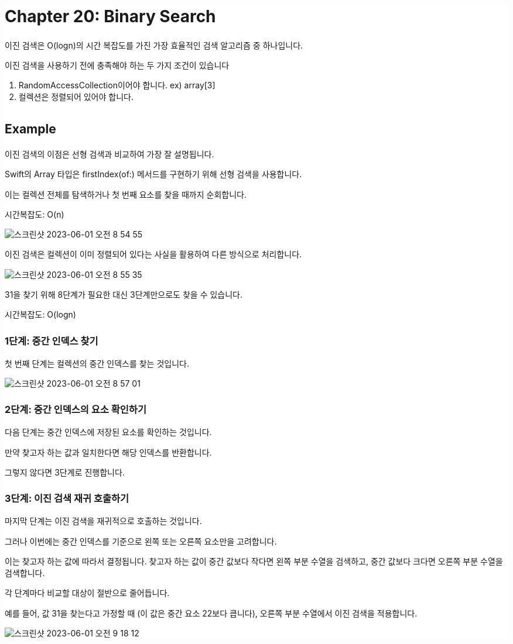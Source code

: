 # Chapter 20: Binary Search

이진 검색은 O(logn)의 시간 복잡도를 가진 가장 효율적인 검색 알고리즘 중 하나입니다.

이진 검색을 사용하기 전에 충족해야 하는 두 가지 조건이 있습니다

1. RandomAccessCollection이어야 합니다.
ex) array[3]
2. 컬렉션은 정렬되어 있어야 합니다.

## Example

이진 검색의 이점은 선형 검색과 비교하여 가장 잘 설명됩니다.

Swift의 Array 타입은 firstIndex(of:) 메서드를 구현하기 위해 선형 검색을 사용합니다.

이는 컬렉션 전체를 탐색하거나 첫 번째 요소를 찾을 때까지 순회합니다.

시간복잡도: O(n)

<img width="500" alt="스크린샷 2023-06-01 오전 8 54 55" src="https://github.com/Swift-AlgorithmStudy/GaBoJaGo/assets/22979718/4466ed3b-e458-46a9-917e-71ad53d2a746">

이진 검색은 컬렉션이 이미 정렬되어 있다는 사실을 활용하여 다른 방식으로 처리합니다.

<img width="500" alt="스크린샷 2023-06-01 오전 8 55 35" src="https://github.com/Swift-AlgorithmStudy/GaBoJaGo/assets/22979718/bcd019e9-6b85-4d51-981e-3755c29ff487">

31을 찾기 위해 8단계가 필요한 대신 3단계만으로도 찾을 수 있습니다.

시간복잡도: O(logn)

### 1단계: 중간 인덱스 찾기

첫 번째 단계는 컬렉션의 중간 인덱스를 찾는 것입니다.

<img width="500" alt="스크린샷 2023-06-01 오전 8 57 01" src="https://github.com/Swift-AlgorithmStudy/GaBoJaGo/assets/22979718/8965b10a-7132-450c-b52e-f0fdd574b744">

### 2단계: 중간 인덱스의 요소 확인하기

다음 단계는 중간 인덱스에 저장된 요소를 확인하는 것입니다.

만약 찾고자 하는 값과 일치한다면 해당 인덱스를 반환합니다.

그렇지 않다면 3단계로 진행합니다.

### 3단계: 이진 검색 재귀 호출하기

마지막 단계는 이진 검색을 재귀적으로 호출하는 것입니다.

그러나 이번에는 중간 인덱스를 기준으로 왼쪽 또는 오른쪽 요소만을 고려합니다.

이는 찾고자 하는 값에 따라서 결정됩니다. 찾고자 하는 값이 중간 값보다 작다면 왼쪽 부분 수열을 검색하고, 중간 값보다 크다면 오른쪽 부분 수열을 검색합니다.

각 단계마다 비교할 대상이 절반으로 줄어듭니다.

예를 들어, 값 31을 찾는다고 가정할 때 (이 값은 중간 요소 22보다 큽니다), 오른쪽 부분 수열에서 이진 검색을 적용합니다.

<img width="500" alt="스크린샷 2023-06-01 오전 9 18 12" src="https://github.com/Swift-AlgorithmStudy/GaBoJaGo/assets/22979718/b3261494-e986-43d6-b263-a87405f08c37">
